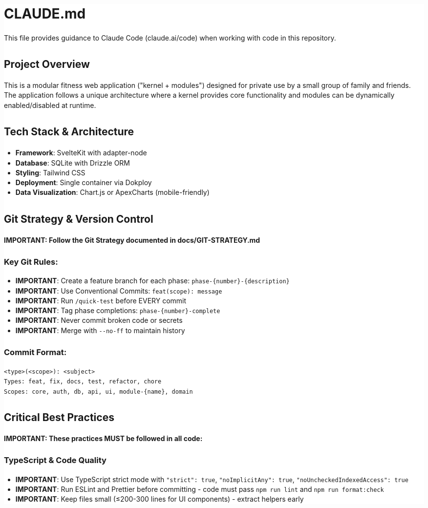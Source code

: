 # CLAUDE.md

This file provides guidance to Claude Code (claude.ai/code) when working with code in this repository.

## Project Overview

This is a modular fitness web application ("kernel + modules") designed for private use by a small group of family and friends. The application follows a unique architecture where a kernel provides core functionality and modules can be dynamically enabled/disabled at runtime.

## Tech Stack & Architecture

- **Framework**: SvelteKit with adapter-node
- **Database**: SQLite with Drizzle ORM
- **Styling**: Tailwind CSS
- **Deployment**: Single container via Dokploy
- **Data Visualization**: Chart.js or ApexCharts (mobile-friendly)

## Git Strategy & Version Control

**IMPORTANT: Follow the Git Strategy documented in docs/GIT-STRATEGY.md**

### Key Git Rules:
- **IMPORTANT**: Create a feature branch for each phase: `phase-{number}-{description}`
- **IMPORTANT**: Use Conventional Commits: `feat(scope): message`
- **IMPORTANT**: Run `/quick-test` before EVERY commit
- **IMPORTANT**: Tag phase completions: `phase-{number}-complete`
- **IMPORTANT**: Never commit broken code or secrets
- **IMPORTANT**: Merge with `--no-ff` to maintain history

### Commit Format:
```
<type>(<scope>): <subject>
Types: feat, fix, docs, test, refactor, chore
Scopes: core, auth, db, api, ui, module-{name}, domain
```

## Critical Best Practices

**IMPORTANT: These practices MUST be followed in all code:**

### TypeScript & Code Quality
- **IMPORTANT**: Use TypeScript strict mode with `"strict": true`, `"noImplicitAny": true`, `"noUncheckedIndexedAccess": true`
- **IMPORTANT**: Run ESLint and Prettier before committing - code must pass `npm run lint` and `npm run format:check`
- **IMPORTANT**: Keep files small (≤200-300 lines for UI components) - extract helpers early
